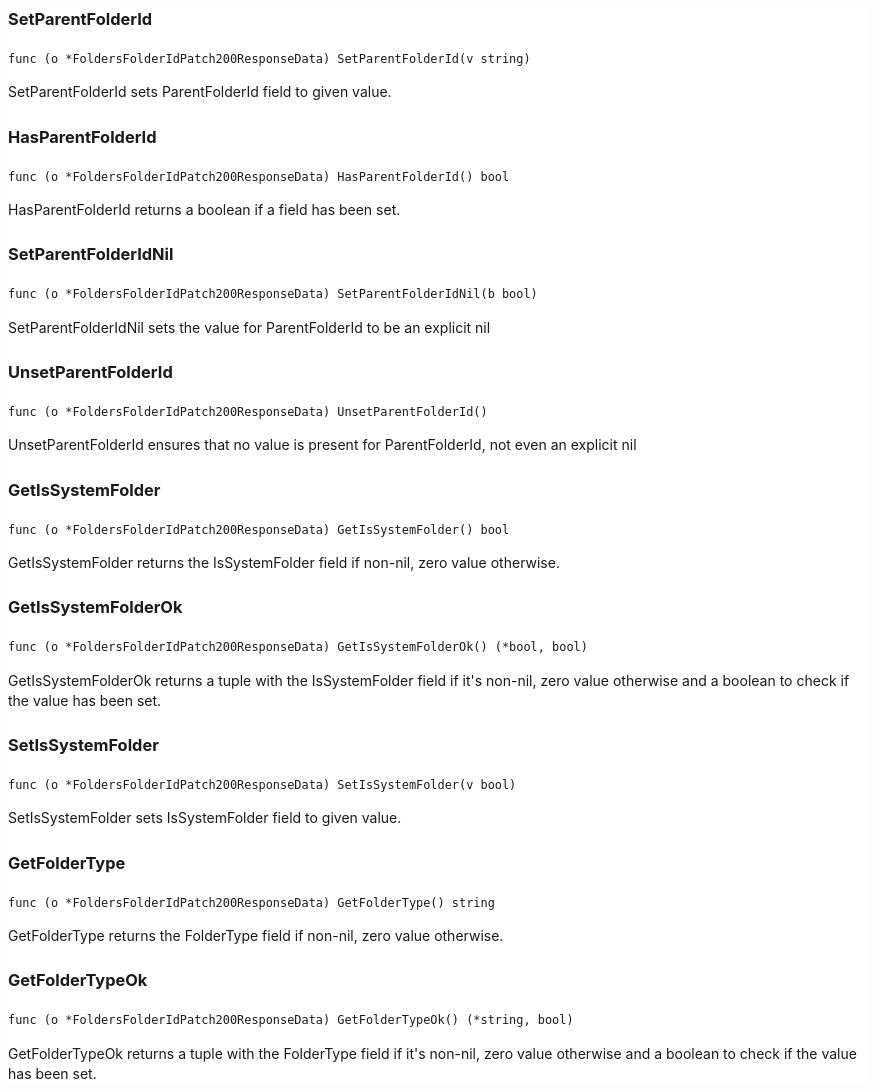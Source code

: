 ### SetParentFolderId

`func (o *FoldersFolderIdPatch200ResponseData) SetParentFolderId(v string)`

SetParentFolderId sets ParentFolderId field to given value.

### HasParentFolderId

`func (o *FoldersFolderIdPatch200ResponseData) HasParentFolderId() bool`

HasParentFolderId returns a boolean if a field has been set.

### SetParentFolderIdNil

`func (o *FoldersFolderIdPatch200ResponseData) SetParentFolderIdNil(b bool)`

 SetParentFolderIdNil sets the value for ParentFolderId to be an explicit nil

### UnsetParentFolderId
`func (o *FoldersFolderIdPatch200ResponseData) UnsetParentFolderId()`

UnsetParentFolderId ensures that no value is present for ParentFolderId, not even an explicit nil
### GetIsSystemFolder

`func (o *FoldersFolderIdPatch200ResponseData) GetIsSystemFolder() bool`

GetIsSystemFolder returns the IsSystemFolder field if non-nil, zero value otherwise.

### GetIsSystemFolderOk

`func (o *FoldersFolderIdPatch200ResponseData) GetIsSystemFolderOk() (*bool, bool)`

GetIsSystemFolderOk returns a tuple with the IsSystemFolder field if it's non-nil, zero value otherwise
and a boolean to check if the value has been set.

### SetIsSystemFolder

`func (o *FoldersFolderIdPatch200ResponseData) SetIsSystemFolder(v bool)`

SetIsSystemFolder sets IsSystemFolder field to given value.


### GetFolderType

`func (o *FoldersFolderIdPatch200ResponseData) GetFolderType() string`

GetFolderType returns the FolderType field if non-nil, zero value otherwise.

### GetFolderTypeOk

`func (o *FoldersFolderIdPatch200ResponseData) GetFolderTypeOk() (*string, bool)`

GetFolderTypeOk returns a tuple with the FolderType field if it's non-nil, zero value otherwise
and a boolean to check if the value has been set.
